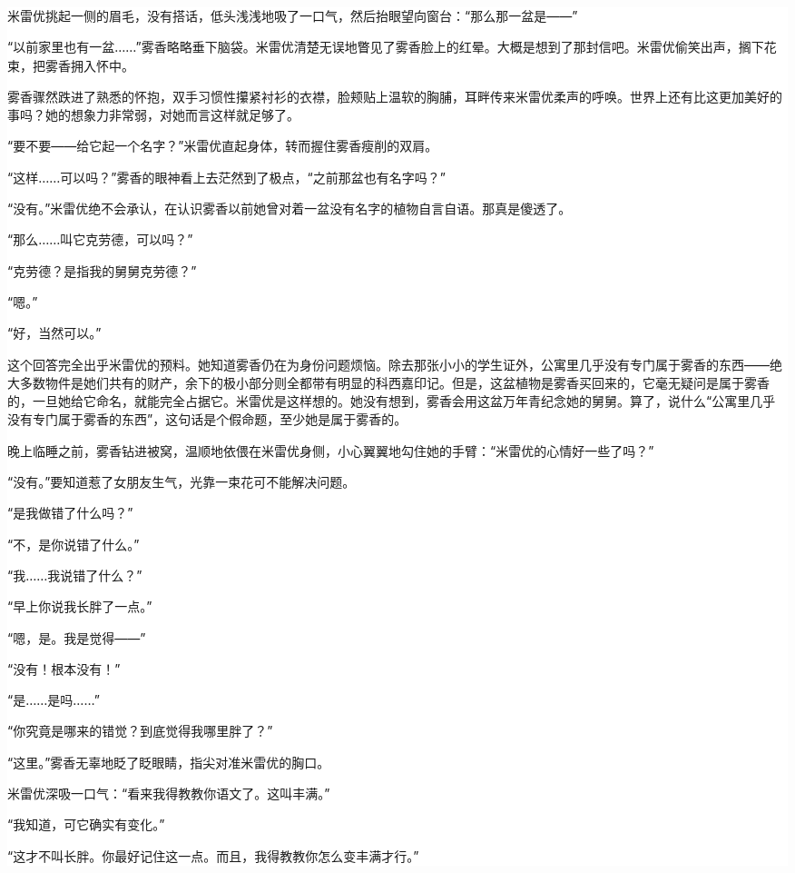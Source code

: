 米雷优挑起一侧的眉毛，没有搭话，低头浅浅地吸了一口气，然后抬眼望向窗台：“那么那一盆是——”

“以前家里也有一盆……”雾香略略垂下脑袋。米雷优清楚无误地瞥见了雾香脸上的红晕。大概是想到了那封信吧。米雷优偷笑出声，搁下花束，把雾香拥入怀中。

雾香骤然跌进了熟悉的怀抱，双手习惯性攥紧衬衫的衣襟，脸颊贴上温软的胸脯，耳畔传来米雷优柔声的呼唤。世界上还有比这更加美好的事吗？她的想象力非常弱，对她而言这样就足够了。

“要不要——给它起一个名字？”米雷优直起身体，转而握住雾香瘦削的双肩。

“这样……可以吗？”雾香的眼神看上去茫然到了极点，“之前那盆也有名字吗？”

“没有。”米雷优绝不会承认，在认识雾香以前她曾对着一盆没有名字的植物自言自语。那真是傻透了。

“那么……叫它克劳德，可以吗？”

“克劳德？是指我的舅舅克劳德？”

“嗯。”

“好，当然可以。”

这个回答完全出乎米雷优的预料。她知道雾香仍在为身份问题烦恼。除去那张小小的学生证外，公寓里几乎没有专门属于雾香的东西——绝大多数物件是她们共有的财产，余下的极小部分则全都带有明显的科西嘉印记。但是，这盆植物是雾香买回来的，它毫无疑问是属于雾香的，一旦她给它命名，就能完全占据它。米雷优是这样想的。她没有想到，雾香会用这盆万年青纪念她的舅舅。算了，说什么“公寓里几乎没有专门属于雾香的东西”，这句话是个假命题，至少她是属于雾香的。

晚上临睡之前，雾香钻进被窝，温顺地依偎在米雷优身侧，小心翼翼地勾住她的手臂：“米雷优的心情好一些了吗？”

“没有。”要知道惹了女朋友生气，光靠一束花可不能解决问题。

“是我做错了什么吗？”

“不，是你说错了什么。”

“我……我说错了什么？”

“早上你说我长胖了一点。”

“嗯，是。我是觉得——”

“没有！根本没有！”

“是……是吗……”

“你究竟是哪来的错觉？到底觉得我哪里胖了？”

“这里。”雾香无辜地眨了眨眼睛，指尖对准米雷优的胸口。

米雷优深吸一口气：“看来我得教教你语文了。这叫丰满。”

“我知道，可它确实有变化。”

“这才不叫长胖。你最好记住这一点。而且，我得教教你怎么变丰满才行。”
